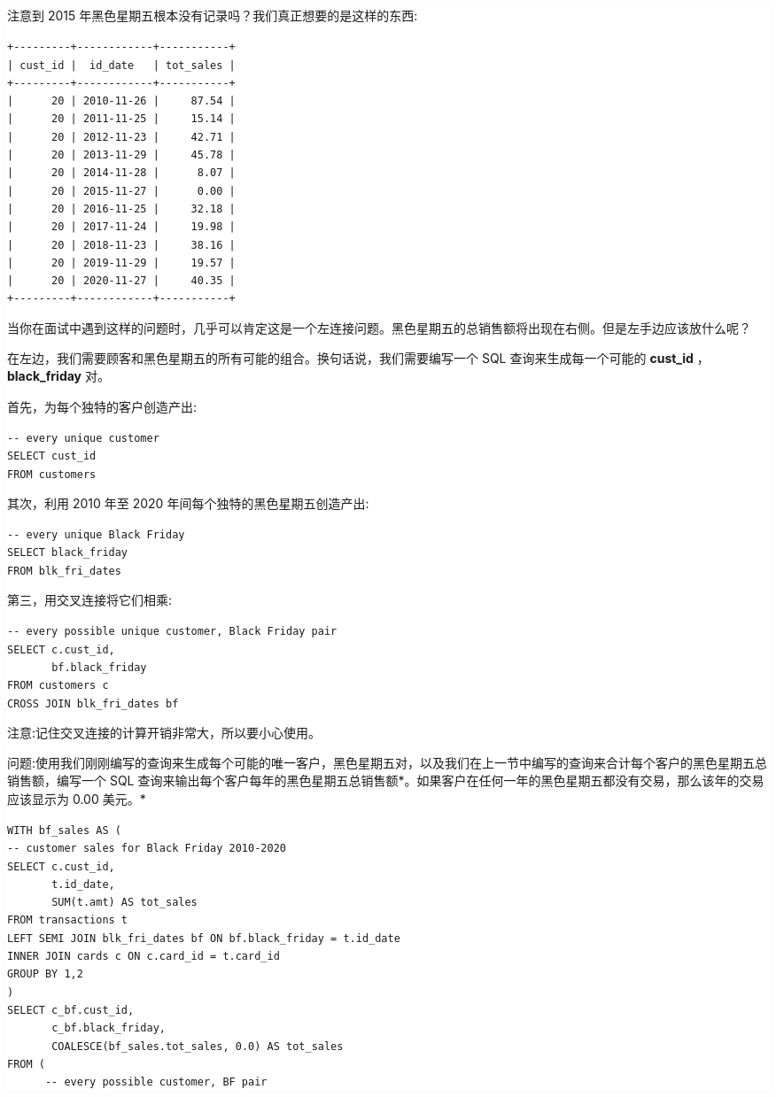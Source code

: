 注意到 2015 年黑色星期五根本没有记录吗？我们真正想要的是这样的东西:

```
+---------+------------+-----------+
| cust_id |  id_date   | tot_sales |
+---------+------------+-----------+
|      20 | 2010-11-26 |     87.54 |
|      20 | 2011-11-25 |     15.14 |
|      20 | 2012-11-23 |     42.71 |
|      20 | 2013-11-29 |     45.78 |
|      20 | 2014-11-28 |      8.07 |
|      20 | 2015-11-27 |      0.00 |
|      20 | 2016-11-25 |     32.18 |
|      20 | 2017-11-24 |     19.98 |
|      20 | 2018-11-23 |     38.16 |
|      20 | 2019-11-29 |     19.57 |
|      20 | 2020-11-27 |     40.35 |
+---------+------------+-----------+
```

当你在面试中遇到这样的问题时，几乎可以肯定这是一个左连接问题。黑色星期五的总销售额将出现在右侧。但是左手边应该放什么呢？

在左边，我们需要顾客和黑色星期五的所有可能的组合。换句话说，我们需要编写一个 SQL 查询来生成每一个可能的 **cust_id** ， **black_friday** 对。

首先，为每个独特的客户创造产出:

```
-- every unique customer
SELECT cust_id
FROM customers
```

其次，利用 2010 年至 2020 年间每个独特的黑色星期五创造产出:

```
-- every unique Black Friday
SELECT black_friday
FROM blk_fri_dates
```

第三，用交叉连接将它们相乘:

```
-- every possible unique customer, Black Friday pair
SELECT c.cust_id,
       bf.black_friday
FROM customers c
CROSS JOIN blk_fri_dates bf
```

注意:记住交叉连接的计算开销非常大，所以要小心使用。

问题:使用我们刚刚编写的查询来生成每个可能的唯一客户，黑色星期五对，以及我们在上一节中编写的查询来合计每个客户的黑色星期五总销售额，编写一个 SQL 查询来输出每个客户每年的黑色星期五总销售额*。如果客户在任何一年的黑色星期五都没有交易，那么该年的交易应该显示为 0.00 美元。*

```
WITH bf_sales AS (
-- customer sales for Black Friday 2010-2020
SELECT c.cust_id,
       t.id_date,
       SUM(t.amt) AS tot_sales
FROM transactions t
LEFT SEMI JOIN blk_fri_dates bf ON bf.black_friday = t.id_date
INNER JOIN cards c ON c.card_id = t.card_id 
GROUP BY 1,2
)
SELECT c_bf.cust_id,
       c_bf.black_friday,
       COALESCE(bf_sales.tot_sales, 0.0) AS tot_sales
FROM (
      -- every possible customer, BF pair
```